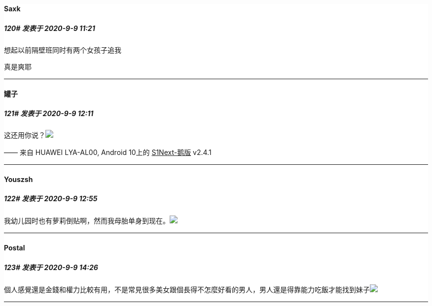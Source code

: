 ####  Saxk  
##### 120#       发表于 2020-9-9 11:21




想起以前隔壁班同时有两个女孩子追我   

真是爽耶







-----

####  罐子  
##### 121#       发表于 2020-9-9 12:11




这还用你说？<img src="https://static.saraba1st.com/image/smiley/face2017/001.png" referrerpolicy="no-referrer">

—— 来自 HUAWEI LYA-AL00, Android 10上的 [S1Next-鹅版](https://github.com/ykrank/S1-Next/releases) v2.4.1







-----

####  Youszsh  
##### 122#       发表于 2020-9-9 12:55




我幼儿园时也有萝莉倒贴啊，然而我母胎单身到现在。<img src="https://static.saraba1st.com/image/smiley/face2017/154.png" referrerpolicy="no-referrer">







-----

####  Postal  
##### 123#       发表于 2020-9-9 14:26




個人感覺還是金錢和權力比較有用，不是常見很多美女跟個長得不怎麼好看的男人，男人還是得靠能力吃飯才能找到妹子<img src="https://static.saraba1st.com/image/smiley/face2017/002.png" referrerpolicy="no-referrer">







-----
